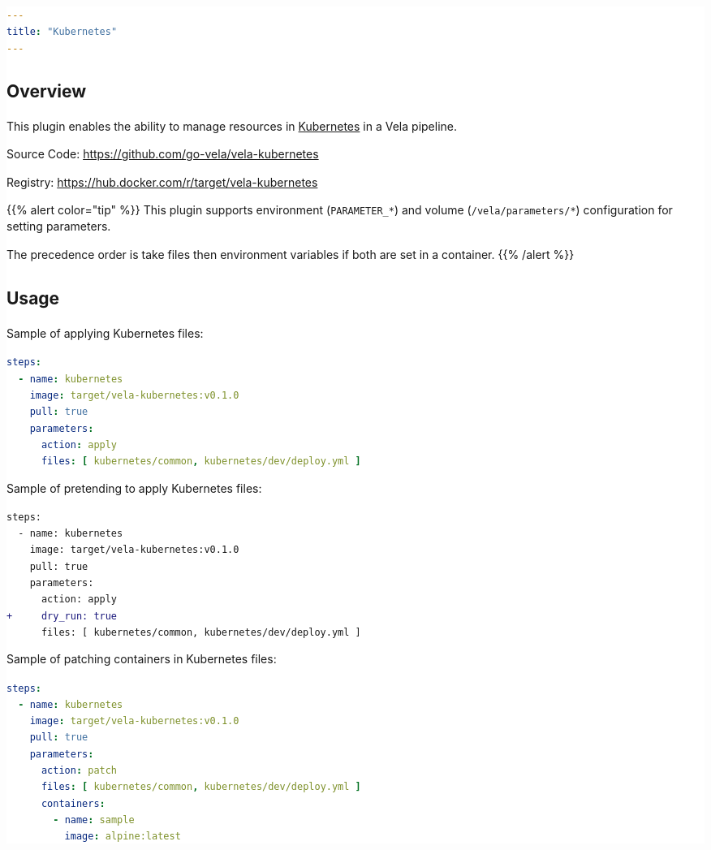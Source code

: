 ```yaml
---
title: "Kubernetes"
---
```


## Overview

This plugin enables the ability to manage resources in [Kubernetes](https://kubernetes.io/) in a Vela pipeline.

Source Code: https://github.com/go-vela/vela-kubernetes

Registry: https://hub.docker.com/r/target/vela-kubernetes

{{% alert color="tip" %}}
This plugin supports environment (`PARAMETER_*`) and volume (`/vela/parameters/*`) configuration for setting parameters.

The precedence order is take files then environment variables if both are set in a container.
{{% /alert %}}

## Usage

Sample of applying Kubernetes files:

```yaml
steps:
  - name: kubernetes
    image: target/vela-kubernetes:v0.1.0
    pull: true
    parameters:
      action: apply
      files: [ kubernetes/common, kubernetes/dev/deploy.yml ]
```

Sample of pretending to apply Kubernetes files:

```diff
steps:
  - name: kubernetes
    image: target/vela-kubernetes:v0.1.0
    pull: true
    parameters:
      action: apply
+     dry_run: true
      files: [ kubernetes/common, kubernetes/dev/deploy.yml ]
```

Sample of patching containers in Kubernetes files:

```yaml
steps:
  - name: kubernetes
    image: target/vela-kubernetes:v0.1.0
    pull: true
    parameters:
      action: patch
      files: [ kubernetes/common, kubernetes/dev/deploy.yml ]
      containers:
        - name: sample
          image: alpine:latest
```
